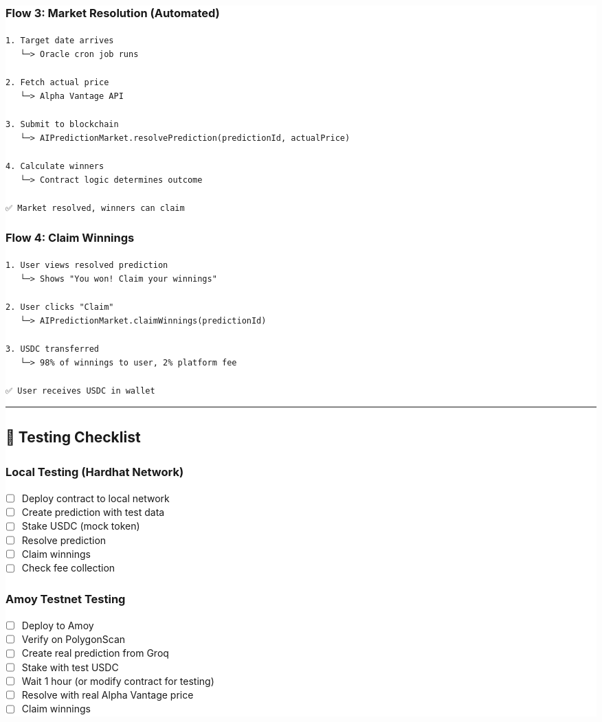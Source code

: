 ### Flow 3: Market Resolution (Automated)
```
1. Target date arrives
   └─> Oracle cron job runs

2. Fetch actual price
   └─> Alpha Vantage API

3. Submit to blockchain
   └─> AIPredictionMarket.resolvePrediction(predictionId, actualPrice)

4. Calculate winners
   └─> Contract logic determines outcome

✅ Market resolved, winners can claim
```

### Flow 4: Claim Winnings
```
1. User views resolved prediction
   └─> Shows "You won! Claim your winnings"

2. User clicks "Claim"
   └─> AIPredictionMarket.claimWinnings(predictionId)

3. USDC transferred
   └─> 98% of winnings to user, 2% platform fee

✅ User receives USDC in wallet
```

---

## 🧪 Testing Checklist

### Local Testing (Hardhat Network)
- [ ] Deploy contract to local network
- [ ] Create prediction with test data
- [ ] Stake USDC (mock token)
- [ ] Resolve prediction
- [ ] Claim winnings
- [ ] Check fee collection

### Amoy Testnet Testing
- [ ] Deploy to Amoy
- [ ] Verify on PolygonScan
- [ ] Create real prediction from Groq
- [ ] Stake with test USDC
- [ ] Wait 1 hour (or modify contract for testing)
- [ ] Resolve with real Alpha Vantage price
- [ ] Claim winnings
